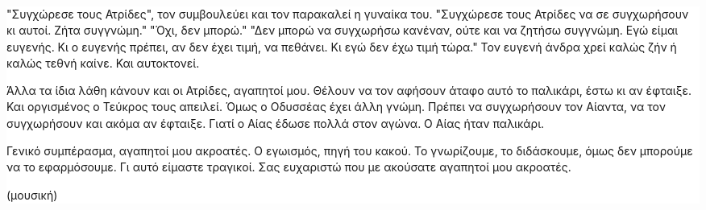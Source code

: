 "Συγχώρεσε τους Ατρίδες", τον συμβουλεύει και τον παρακαλεί η γυναίκα του. "Συγχώρεσε τους Ατρίδες να σε συγχωρήσουν κι αυτοί. Ζήτα συγγνώμη." "Όχι, δεν μπορώ." "Δεν μπορώ να συγχωρήσω κανέναν, ούτε και να ζητήσω συγγνώμη. Εγώ είμαι ευγενής. Κι ο ευγενής πρέπει, αν δεν έχει τιμή, να πεθάνει. Κι εγώ δεν έχω τιμή τώρα." Τον ευγενή άνδρα χρεί καλώς ζήν ή καλώς τεθνή καίνε. Και αυτοκτονεί.

Άλλα τα ίδια λάθη κάνουν και οι Ατρίδες, αγαπητοί μου. Θέλουν να τον αφήσουν άταφο αυτό το παλικάρι, έστω κι αν έφταιξε. Και οργισμένος ο Τεύκρος τους απειλεί. Όμως ο Οδυσσέας έχει άλλη γνώμη. Πρέπει να συγχωρήσουν τον Αίαντα, να τον συγχωρήσουν και ακόμα αν έφταιξε. Γιατί ο Αίας έδωσε πολλά στον αγώνα. Ο Αίας ήταν παλικάρι.

Γενικό συμπέρασμα, αγαπητοί μου ακροατές. Ο εγωισμός, πηγή του κακού. Το γνωρίζουμε, το διδάσκουμε, όμως δεν μπορούμε να το εφαρμόσουμε. Γι αυτό είμαστε τραγικοί. Σας ευχαριστώ που με ακούσατε αγαπητοί μου ακροατές.

(μουσική)
